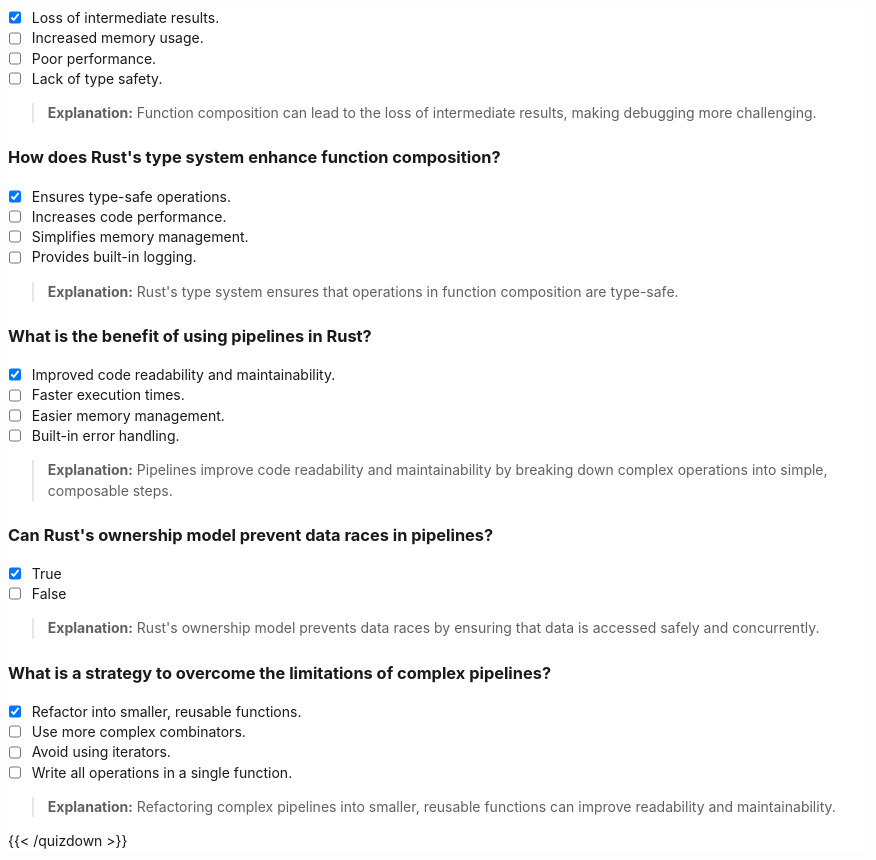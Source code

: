 - [x] Loss of intermediate results.
- [ ] Increased memory usage.
- [ ] Poor performance.
- [ ] Lack of type safety.

> **Explanation:** Function composition can lead to the loss of intermediate results, making debugging more challenging.

### How does Rust's type system enhance function composition?

- [x] Ensures type-safe operations.
- [ ] Increases code performance.
- [ ] Simplifies memory management.
- [ ] Provides built-in logging.

> **Explanation:** Rust's type system ensures that operations in function composition are type-safe.

### What is the benefit of using pipelines in Rust?

- [x] Improved code readability and maintainability.
- [ ] Faster execution times.
- [ ] Easier memory management.
- [ ] Built-in error handling.

> **Explanation:** Pipelines improve code readability and maintainability by breaking down complex operations into simple, composable steps.

### Can Rust's ownership model prevent data races in pipelines?

- [x] True
- [ ] False

> **Explanation:** Rust's ownership model prevents data races by ensuring that data is accessed safely and concurrently.

### What is a strategy to overcome the limitations of complex pipelines?

- [x] Refactor into smaller, reusable functions.
- [ ] Use more complex combinators.
- [ ] Avoid using iterators.
- [ ] Write all operations in a single function.

> **Explanation:** Refactoring complex pipelines into smaller, reusable functions can improve readability and maintainability.

{{< /quizdown >}}
